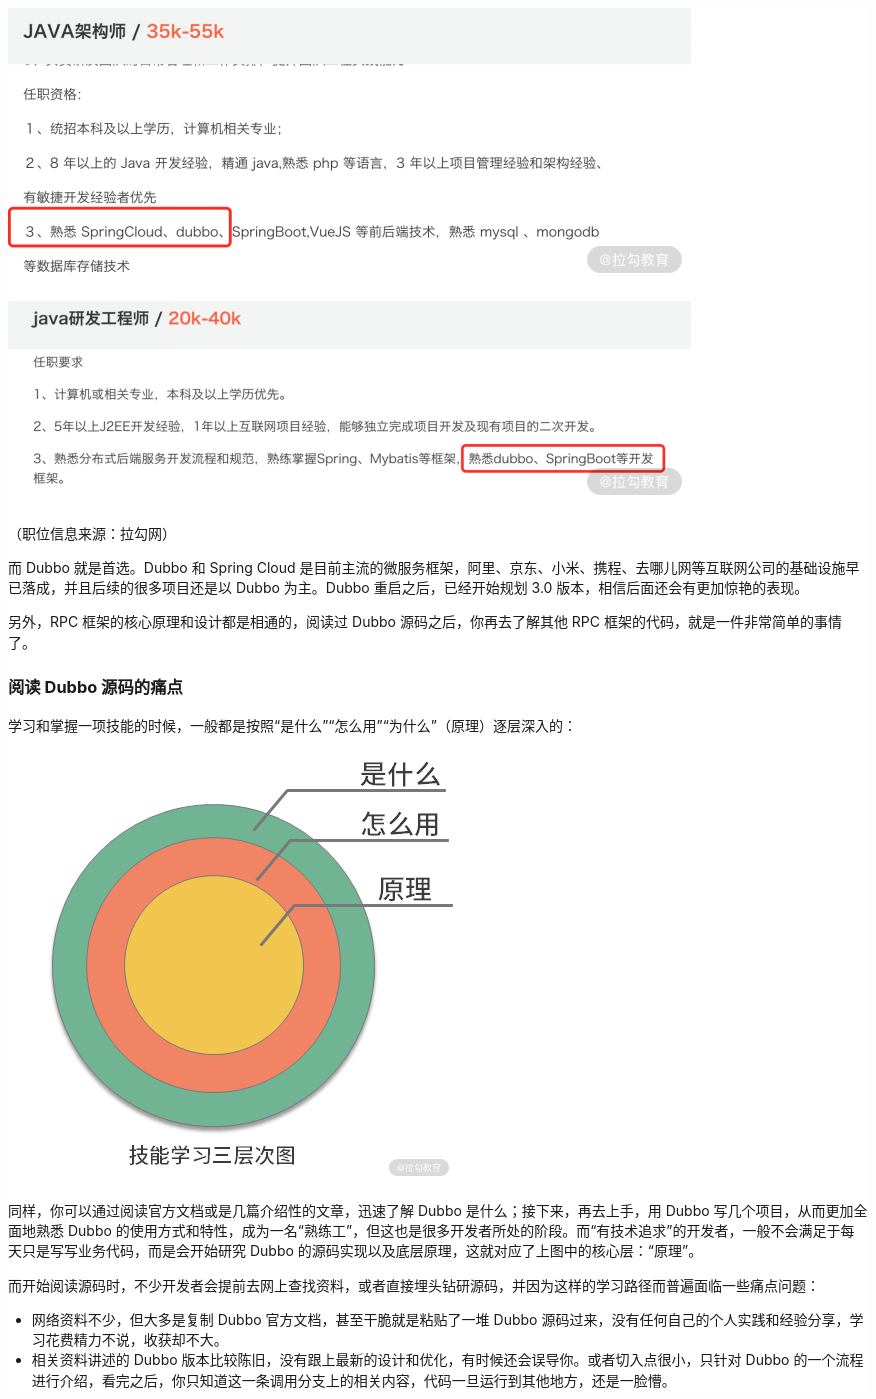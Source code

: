 <p><img src="assets/Ciqc1F8eRCaAdTaTAACqwi3sVSo733.png" alt="Drawing 3.png" /></p>
<p><img src="assets/CgqCHl8eRC2Acm_pAACV8eY8-C8598.png" alt="Drawing 4.png" /></p>
<p>（职位信息来源：拉勾网）</p>
<p>而 Dubbo 就是首选。Dubbo 和 Spring Cloud 是目前主流的微服务框架，阿里、京东、小米、携程、去哪儿网等互联网公司的基础设施早已落成，并且后续的很多项目还是以 Dubbo 为主。Dubbo 重启之后，已经开始规划 3.0 版本，相信后面还会有更加惊艳的表现。</p>
<p>另外，RPC 框架的核心原理和设计都是相通的，阅读过 Dubbo 源码之后，你再去了解其他 RPC 框架的代码，就是一件非常简单的事情了。</p>
<h3>阅读 Dubbo 源码的痛点</h3>
<p>学习和掌握一项技能的时候，一般都是按照“是什么”“怎么用”“为什么”（原理）逐层深入的：</p>
<p><img src="assets/CgqCHl8eRDyAaP3fAABjUNh74KM999.png" alt="Drawing 5.png" /></p>
<p>同样，你可以通过阅读官方文档或是几篇介绍性的文章，迅速了解 Dubbo 是什么；接下来，再去上手，用 Dubbo 写几个项目，从而更加全面地熟悉 Dubbo 的使用方式和特性，成为一名“熟练工”，但这也是很多开发者所处的阶段。而“有技术追求”的开发者，一般不会满足于每天只是写写业务代码，而是会开始研究 Dubbo 的源码实现以及底层原理，这就对应了上图中的核心层：“原理”。</p>
<p>而开始阅读源码时，不少开发者会提前去网上查找资料，或者直接埋头钻研源码，并因为这样的学习路径而普遍面临一些痛点问题：</p>
<ul>
<li>网络资料不少，但大多是复制 Dubbo 官方文档，甚至干脆就是粘贴了一堆 Dubbo 源码过来，没有任何自己的个人实践和经验分享，学习花费精力不说，收获却不大。</li>
<li>相关资料讲述的 Dubbo 版本比较陈旧，没有跟上最新的设计和优化，有时候还会误导你。或者切入点很小，只针对 Dubbo 的一个流程进行介绍，看完之后，你只知道这一条调用分支上的相关内容，代码一旦运行到其他地方，还是一脸懵。</li>